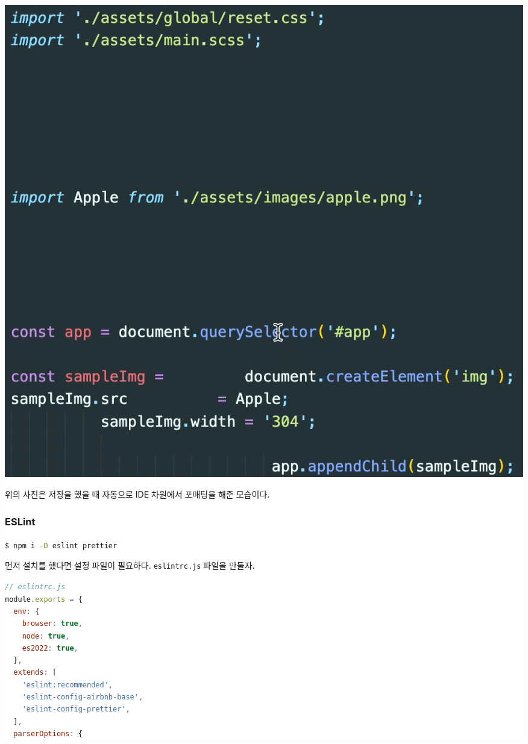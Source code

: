 ![formatting](../img/environment/webpack-boilerplate/formatting.gif)

위의 사진은 저장을 했을 때 자동으로 IDE 차원에서 포매팅을 해준 모습이다.

### ESLint

```sh
$ npm i -D eslint prettier
```

먼저 설치를 했다면 설정 파일이 필요하다. `eslintrc.js` 파일을 만들자.

```js
// eslintrc.js
module.exports = {
  env: {
    browser: true,
    node: true,
    es2022: true,
  },
  extends: [
    'eslint:recommended',
    'eslint-config-airbnb-base',
    'eslint-config-prettier',
  ],
  parserOptions: {
```